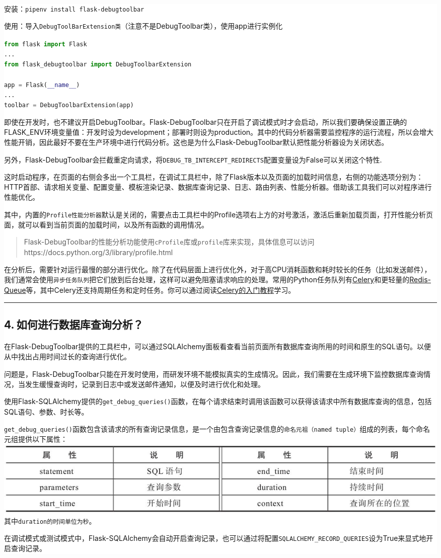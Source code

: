 安装：`pipenv install flask-debugtoolbar`

使用：导入`DebugToolBarExtension类`（注意不是DebugToolbar类），使用app进行实例化
```python
from flask import Flask
...
from flask_debugtoolbar import DebugToolbarExtension

app = Flask(__name__)
...
toolbar = DebugToolbarExtension(app)
```
即使在开发时，也不建议开启DebugToolbar。Flask-DebugToolbar只在开启了调试模式时才会启动，所以我们要确保设置正确的FLASK_ENV环境变量值：开发时设为development；部署时则设为production。其中的代码分析器需要监控程序的运行流程，所以会增大性能开销，因此最好不要在生产环境中进行代码分析。这也是为什么Flask-DebugToolbar默认把性能分析器设为关闭状态。

另外，Flask-DebugToolbar会拦截重定向请求，将`DEBUG_TB_INTERCEPT_REDIRECTS`配置变量设为False可以关闭这个特性.

这时启动程序，在页面的右侧会多出一个工具栏，在调试工具栏中，除了Flask版本以及页面的加载时间信息，右侧的功能选项分别为：HTTP首部、请求相关变量、配置变量、模板渲染记录、数据库查询记录、日志、路由列表、性能分析器。借助该工具我们可以对程序进行性能优化。

其中，内置的`Profile性能分析器`默认是关闭的，需要点击工具栏中的Profile选项右上方的对号激活，激活后重新加载页面，打开性能分析页面，就可以看到当前页面的加载时间，以及所有函数的调用情况。

> Flask-DebugToolbar的性能分析功能使用`cProfile`库或`profile`库来实现，具体信息可以访问https://docs.python.org/3/library/profile.html 

在分析后，需要针对运行最慢的部分进行优化。除了在代码层面上进行优化外，对于高CPU消耗函数和耗时较长的任务（比如发送邮件），我们通常会使用`异步任务队列`把它们放到后台处理，这样可以避免阻塞请求响应的处理。常用的Python任务队列有[Celery](http://www.celeryproject.org/)和更轻量的[Redis-Queue](http://python-rq.org/)等，其中Celery还支持周期任务和定时任务。你可以通过阅读[Celery的入门教程](https://docs.celeryq.dev/en/stable/getting-started/first-steps-with-celery.html)学习。

---

## 4. 如何进行数据库查询分析？

在Flask-DebugToolbar提供的工具栏中，可以通过SQLAlchemy面板看查看当前页面所有数据库查询所用的时间和原生的SQL语句。以便从中找出占用时间过长的查询进行优化。

问题是，Flask-DebugToolbar只能在开发时使用，而研发环境不能模拟真实的生成情况。因此，我们需要在生成环境下监控数据库查询情况，当发生缓慢查询时，记录到日志中或发送邮件通知，以便及时进行优化和处理。

使用Flask-SQLAlchemy提供的`get_debug_queries()`函数，在每个请求结束时调用该函数可以获得该请求中所有数据库查询的信息，包括SQL语句、参数、时长等。

`get_debug_queries()`函数包含该请求的所有查询记录信息，是一个由包含查询记录信息的`命名元祖（named tuple）`组成的列表，每个命名元组提供以下属性：
![](./images/00191.jpeg)
其中`duration的时间单位为秒`。

在调试模式或测试模式中，Flask-SQLAlchemy会自动开启查询记录，也可以通过将配置`SQLALCHEMY_RECORD_QUERIES`设为True来显式地开启查询记录。

